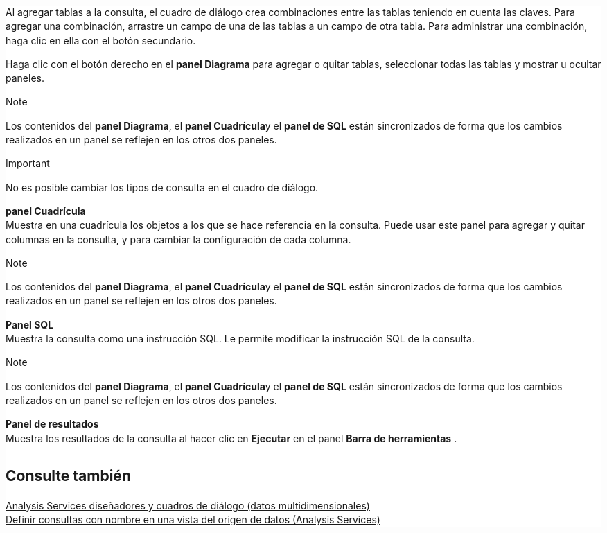  Al agregar tablas a la consulta, el cuadro de diálogo crea combinaciones entre las tablas teniendo en cuenta las claves. Para agregar una combinación, arrastre un campo de una de las tablas a un campo de otra tabla. Para administrar una combinación, haga clic en ella con el botón secundario.  
  
 Haga clic con el botón derecho en el **panel Diagrama** para agregar o quitar tablas, seleccionar todas las tablas y mostrar u ocultar paneles.  
  
> [!NOTE]  
>   Los contenidos del **panel Diagrama**, el **panel Cuadrícula**y el **panel de SQL** están sincronizados de forma que los cambios realizados en un panel se reflejen en los otros dos paneles.  
  
> [!IMPORTANT]  
>  No es posible cambiar los tipos de consulta en el cuadro de diálogo.  
  
 **panel Cuadrícula**  
 Muestra en una cuadrícula los objetos a los que se hace referencia en la consulta. Puede usar este panel para agregar y quitar columnas en la consulta, y para cambiar la configuración de cada columna.  
  
> [!NOTE]  
>   Los contenidos del **panel Diagrama**, el **panel Cuadrícula**y el **panel de SQL** están sincronizados de forma que los cambios realizados en un panel se reflejen en los otros dos paneles.  
  
 **Panel SQL**  
 Muestra la consulta como una instrucción SQL. Le permite modificar la instrucción SQL de la consulta.  
  
> [!NOTE]  
>   Los contenidos del **panel Diagrama**, el **panel Cuadrícula**y el **panel de SQL** están sincronizados de forma que los cambios realizados en un panel se reflejen en los otros dos paneles.  
  
 **Panel de resultados**  
 Muestra los resultados de la consulta al hacer clic en **Ejecutar** en el panel **Barra de herramientas** .  
  
## <a name="see-also"></a>Consulte también  
 [Analysis Services diseñadores y cuadros de diálogo &#40;datos multidimensionales&#41;](analysis-services-designers-and-dialog-boxes-multidimensional-data.md)   
 [Definir consultas con nombre en una vista del origen de datos &#40;Analysis Services&#41;](multidimensional-models/define-named-queries-in-a-data-source-view-analysis-services.md)  
  
  
